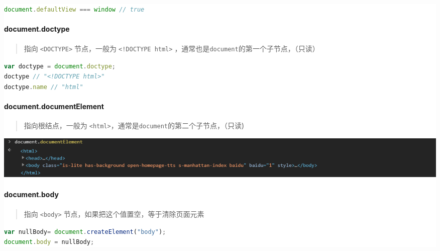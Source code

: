 ```javascript
document.defaultView === window // true
```

#### **document.doctype**

> 指向 `<DOCTYPE>` 节点，一般为 `<!DOCTYPE html>` ，通常也是`document`的第一个子节点，（只读）

```javascript
var doctype = document.doctype;
doctype // "<!DOCTYPE html>"
doctype.name // "html"
```

#### **document.documentElement**

> 指向根结点，一般为 `<html>`，通常是`document`的第二个子节点，（只读)

![](file/image_fyvmSzH1yk.png)

#### **document.body**

> 指向 `<body>` 节点，如果把这个值置空，等于清除页面元素

```javascript
var nullBody= document.createElement("body");
document.body = nullBody;
```
